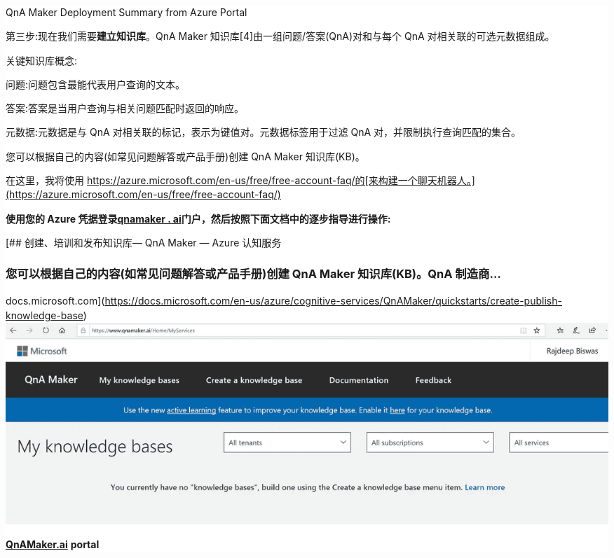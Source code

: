 QnA Maker Deployment Summary from Azure Portal

第三步:现在我们需要**建立知识库**。QnA Maker 知识库[4]由一组问题/答案(QnA)对和与每个 QnA 对相关联的可选元数据组成。

关键知识库概念:

问题:问题包含最能代表用户查询的文本。

答案:答案是当用户查询与相关问题匹配时返回的响应。

元数据:元数据是与 QnA 对相关联的标记，表示为键值对。元数据标签用于过滤 QnA 对，并限制执行查询匹配的集合。

您可以根据自己的内容(如常见问题解答或产品手册)创建 QnA Maker 知识库(KB)。

在这里，我将使用 https://azure.microsoft.com/en-us/free/free-account-faq/的[来构建一个聊天机器人。](https://azure.microsoft.com/en-us/free/free-account-faq/)

**使用您的 Azure 凭据登录**[**qnamaker . ai**](http://QnAMaker.ai)**门户，然后按照下面文档中的逐步指导进行操作:**

[](https://docs.microsoft.com/en-us/azure/cognitive-services/QnAMaker/quickstarts/create-publish-knowledge-base) [## 创建、培训和发布知识库— QnA Maker — Azure 认知服务

### 您可以根据自己的内容(如常见问题解答或产品手册)创建 QnA Maker 知识库(KB)。QnA 制造商…

docs.microsoft.com](https://docs.microsoft.com/en-us/azure/cognitive-services/QnAMaker/quickstarts/create-publish-knowledge-base) ![](img/980c7121dd0f00886b5bdd41b19553ff.png)

[**QnAMaker.ai**](http://QnAMaker.ai) **portal**
